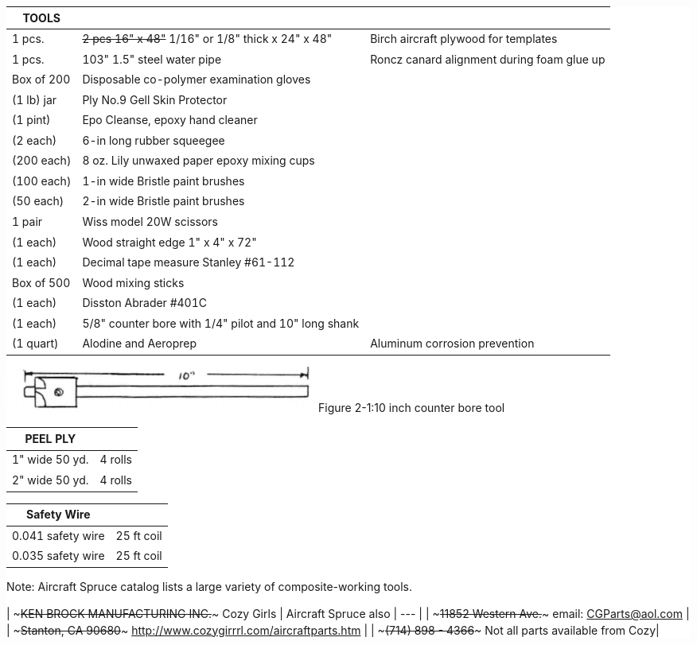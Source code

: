| TOOLS | | |
| --- | --- | --- |
| 1 pcs. | ~~2 pcs 16" x 48"~~ 1/16" or 1/8" thick x 24" x 48" | Birch aircraft plywood for templates |  {CP 25 PC 15 MEO} |
| 1 pcs. | 103" 1.5" steel water pipe | Roncz canard alignment during foam glue up |
| Box of 200 | Disposable co-polymer examination gloves |  |
| (1 lb) jar | Ply No.9 Gell Skin Protector |  |
| (1 pint) | Epo Cleanse, epoxy hand cleaner |  |
| (2 each) | 6-in long rubber squeegee |  |
| (200 each) | 8 oz. Lily unwaxed paper epoxy mixing cups |  |
| (100 each) | 1-in wide Bristle paint brushes |  |
| (50 each) | 2-in wide Bristle paint brushes |  |
| 1 pair | Wiss model 20W scissors |  |
| (1 each) | Wood straight edge 1" x 4" x 72" |  |
| (1 each) | Decimal tape measure Stanley #61-112 |  |
| Box of 500 | Wood mixing sticks |  |
| (1 each) | Disston Abrader #401C |  |
| (1 each) | 5/8" counter bore with 1/4" pilot and 10" long shank |  |
| (1 quart) | Alodine and Aeroprep       | Aluminum corrosion prevention      |

![Counter bore](../images/02/10_inch_spot_face.PNG)Figure 2-1:10 inch counter bore tool

| PEEL PLY | |
| --- | --- |
| 1" wide 50 yd. | 4 rolls |
| 2" wide 50 yd. | 4 rolls |

| Safety Wire | |
| --- | --- |
| 0.041 safety wire | 25 ft coil |
| 0.035 safety wire | 25 ft coil |

Note: Aircraft Spruce catalog lists a large variety of composite-working tools.

| ~~~KEN BROCK MANUFACTURING INC.~~~ Cozy Girls | Aircraft Spruce also 
| --- |
| ~~~11852 Western Ave.~~~ email: CGParts@aol.com |
| ~~~Stanton, CA 90680~~~ http://www.cozygirrrl.com/aircraftparts.htm |
| ~~~(714) 898 - 4366~~~ Not all parts available from Cozy|

